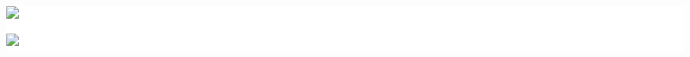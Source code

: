 ![](https://www.webhek.com/wordpress/wp-content/uploads/2016/10/2008100603035335.gif)

![](https://www.webhek.com/wordpress/wp-content/uploads/2016/10/2008100603040663.gif)

